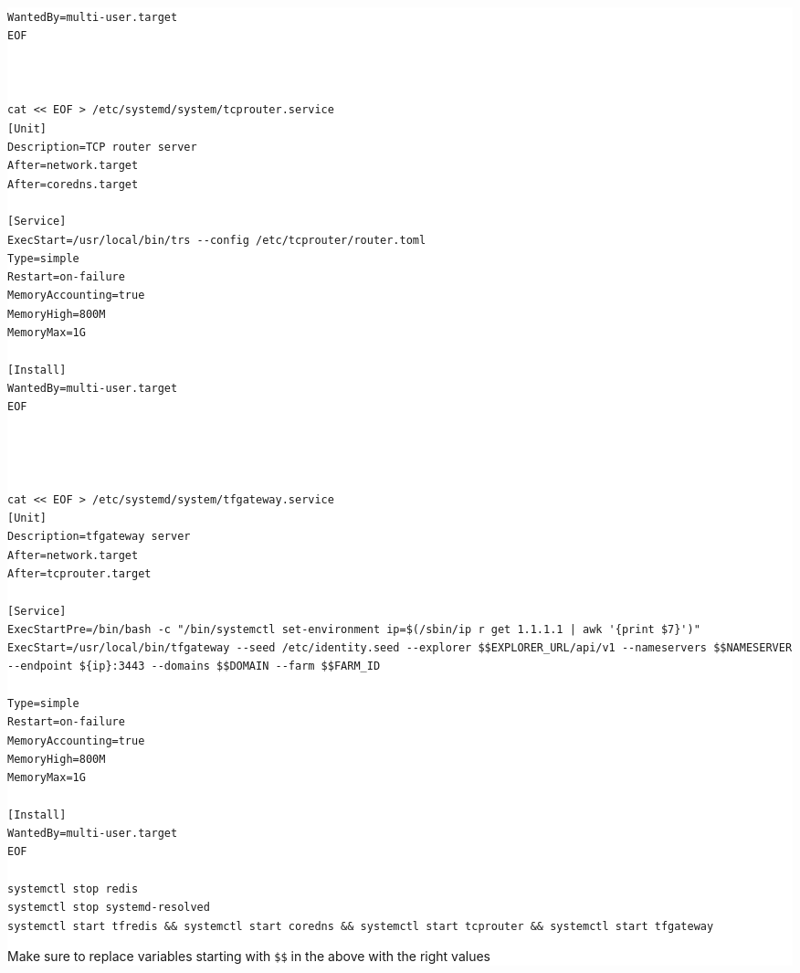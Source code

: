 ```
WantedBy=multi-user.target
EOF



cat << EOF > /etc/systemd/system/tcprouter.service
[Unit]
Description=TCP router server
After=network.target
After=coredns.target

[Service]
ExecStart=/usr/local/bin/trs --config /etc/tcprouter/router.toml
Type=simple
Restart=on-failure
MemoryAccounting=true
MemoryHigh=800M
MemoryMax=1G

[Install]
WantedBy=multi-user.target
EOF




cat << EOF > /etc/systemd/system/tfgateway.service
[Unit]
Description=tfgateway server
After=network.target
After=tcprouter.target

[Service]
ExecStartPre=/bin/bash -c "/bin/systemctl set-environment ip=$(/sbin/ip r get 1.1.1.1 | awk '{print $7}')"
ExecStart=/usr/local/bin/tfgateway --seed /etc/identity.seed --explorer $$EXPLORER_URL/api/v1 --nameservers $$NAMESERVER --endpoint ${ip}:3443 --domains $$DOMAIN --farm $$FARM_ID

Type=simple
Restart=on-failure
MemoryAccounting=true
MemoryHigh=800M
MemoryMax=1G

[Install]
WantedBy=multi-user.target
EOF

systemctl stop redis
systemctl stop systemd-resolved
systemctl start tfredis && systemctl start coredns && systemctl start tcprouter && systemctl start tfgateway

```

Make sure to replace variables starting with `$$` in the above with the right values